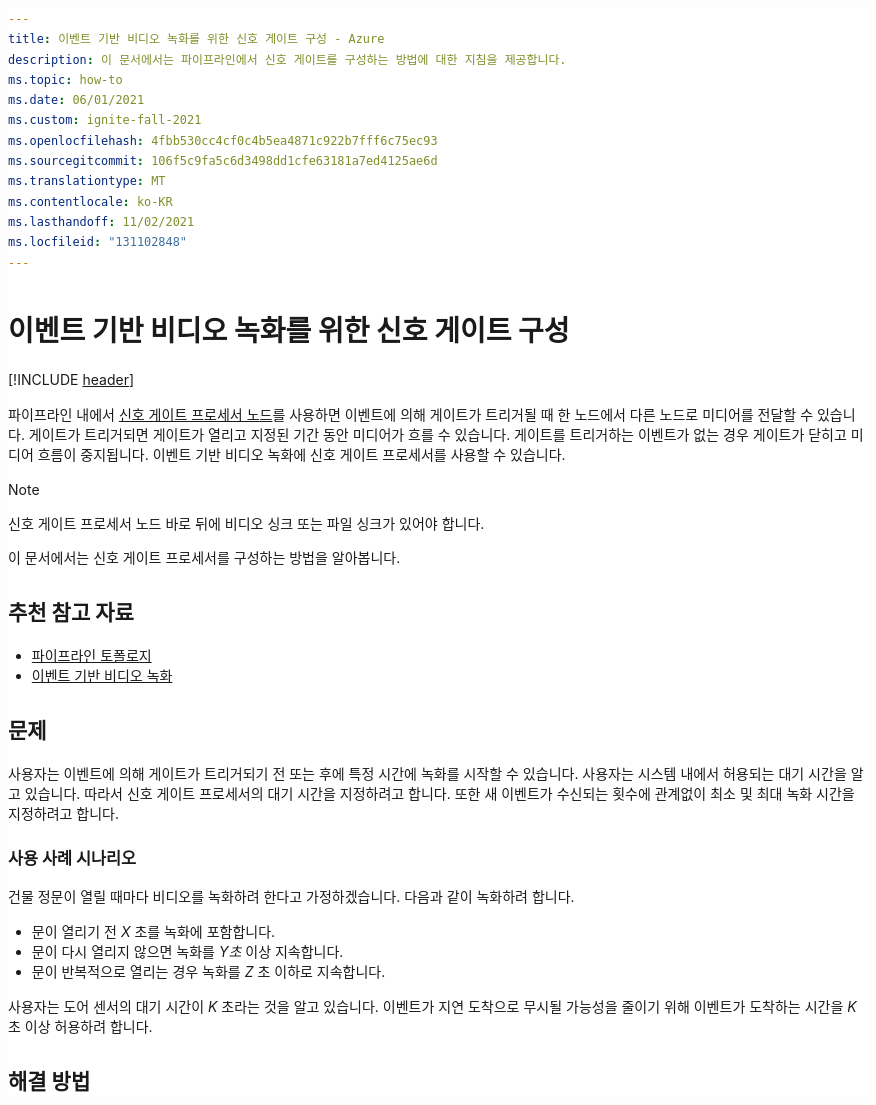 ```yaml
---
title: 이벤트 기반 비디오 녹화를 위한 신호 게이트 구성 - Azure
description: 이 문서에서는 파이프라인에서 신호 게이트를 구성하는 방법에 대한 지침을 제공합니다.
ms.topic: how-to
ms.date: 06/01/2021
ms.custom: ignite-fall-2021
ms.openlocfilehash: 4fbb530cc4cf0c4b5ea4871c922b7fff6c75ec93
ms.sourcegitcommit: 106f5c9fa5c6d3498dd1cfe63181a7ed4125ae6d
ms.translationtype: MT
ms.contentlocale: ko-KR
ms.lasthandoff: 11/02/2021
ms.locfileid: "131102848"
---
```

# <a name="configuring-a-signal-gate-for-event-based-video-recording"></a>이벤트 기반 비디오 녹화를 위한 신호 게이트 구성

[!INCLUDE [header](includes/edge-env.md)]

파이프라인 내에서 [신호 게이트 프로세서 노드](../pipeline.md#signal-gate-processor)를 사용하면 이벤트에 의해 게이트가 트리거될 때 한 노드에서 다른 노드로 미디어를 전달할 수 있습니다. 게이트가 트리거되면 게이트가 열리고 지정된 기간 동안 미디어가 흐를 수 있습니다. 게이트를 트리거하는 이벤트가 없는 경우 게이트가 닫히고 미디어 흐름이 중지됩니다. 이벤트 기반 비디오 녹화에 신호 게이트 프로세서를 사용할 수 있습니다.

> [!NOTE]
> 신호 게이트 프로세서 노드 바로 뒤에 비디오 싱크 또는 파일 싱크가 있어야 합니다.

이 문서에서는 신호 게이트 프로세서를 구성하는 방법을 알아봅니다.

## <a name="suggested-prereading"></a>추천 참고 자료

- [파이프라인 토폴로지](../pipeline.md)
- [이벤트 기반 비디오 녹화](../event-based-video-recording-concept.md)

## <a name="problem"></a>문제

사용자는 이벤트에 의해 게이트가 트리거되기 전 또는 후에 특정 시간에 녹화를 시작할 수 있습니다. 사용자는 시스템 내에서 허용되는 대기 시간을 알고 있습니다. 따라서 신호 게이트 프로세서의 대기 시간을 지정하려고 합니다. 또한 새 이벤트가 수신되는 횟수에 관계없이 최소 및 최대 녹화 시간을 지정하려고 합니다.
 
### <a name="use-case-scenario"></a>사용 사례 시나리오

건물 정문이 열릴 때마다 비디오를 녹화하려 한다고 가정하겠습니다. 다음과 같이 녹화하려 합니다. 

- 문이 열리기 전 *X* 초를 녹화에 포함합니다. 
- 문이 다시 열리지 않으면 녹화를 *Y초* 이상 지속합니다. 
- 문이 반복적으로 열리는 경우 녹화를 *Z* 초 이하로 지속합니다. 
 
사용자는 도어 센서의 대기 시간이 *K* 초라는 것을 알고 있습니다. 이벤트가 지연 도착으로 무시될 가능성을 줄이기 위해 이벤트가 도착하는 시간을 *K* 초 이상 허용하려 합니다.

## <a name="solution"></a>해결 방법
